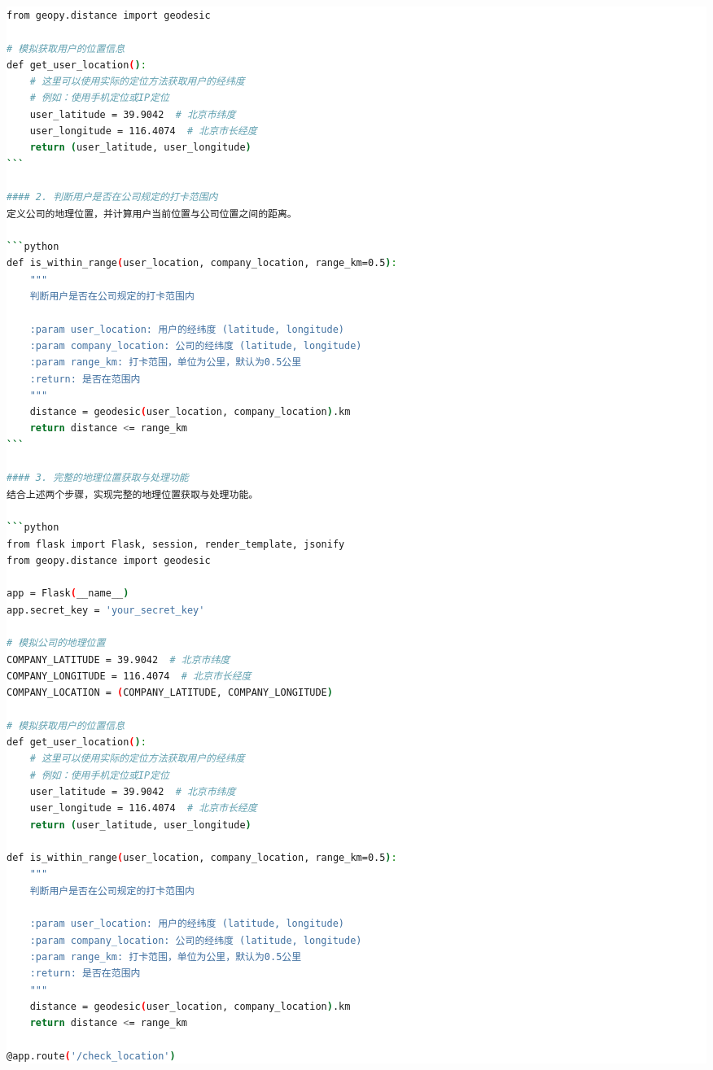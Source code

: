 ````bash
from geopy.distance import geodesic

# 模拟获取用户的位置信息
def get_user_location():
    # 这里可以使用实际的定位方法获取用户的经纬度
    # 例如：使用手机定位或IP定位
    user_latitude = 39.9042  # 北京市纬度
    user_longitude = 116.4074  # 北京市长经度
    return (user_latitude, user_longitude)
```

#### 2. 判断用户是否在公司规定的打卡范围内
定义公司的地理位置，并计算用户当前位置与公司位置之间的距离。

```python
def is_within_range(user_location, company_location, range_km=0.5):
    """
    判断用户是否在公司规定的打卡范围内

    :param user_location: 用户的经纬度 (latitude, longitude)
    :param company_location: 公司的经纬度 (latitude, longitude)
    :param range_km: 打卡范围，单位为公里，默认为0.5公里
    :return: 是否在范围内
    """
    distance = geodesic(user_location, company_location).km
    return distance <= range_km
```

#### 3. 完整的地理位置获取与处理功能
结合上述两个步骤，实现完整的地理位置获取与处理功能。

```python
from flask import Flask, session, render_template, jsonify
from geopy.distance import geodesic

app = Flask(__name__)
app.secret_key = 'your_secret_key'

# 模拟公司的地理位置
COMPANY_LATITUDE = 39.9042  # 北京市纬度
COMPANY_LONGITUDE = 116.4074  # 北京市长经度
COMPANY_LOCATION = (COMPANY_LATITUDE, COMPANY_LONGITUDE)

# 模拟获取用户的位置信息
def get_user_location():
    # 这里可以使用实际的定位方法获取用户的经纬度
    # 例如：使用手机定位或IP定位
    user_latitude = 39.9042  # 北京市纬度
    user_longitude = 116.4074  # 北京市长经度
    return (user_latitude, user_longitude)

def is_within_range(user_location, company_location, range_km=0.5):
    """
    判断用户是否在公司规定的打卡范围内

    :param user_location: 用户的经纬度 (latitude, longitude)
    :param company_location: 公司的经纬度 (latitude, longitude)
    :param range_km: 打卡范围，单位为公里，默认为0.5公里
    :return: 是否在范围内
    """
    distance = geodesic(user_location, company_location).km
    return distance <= range_km

@app.route('/check_location')
````